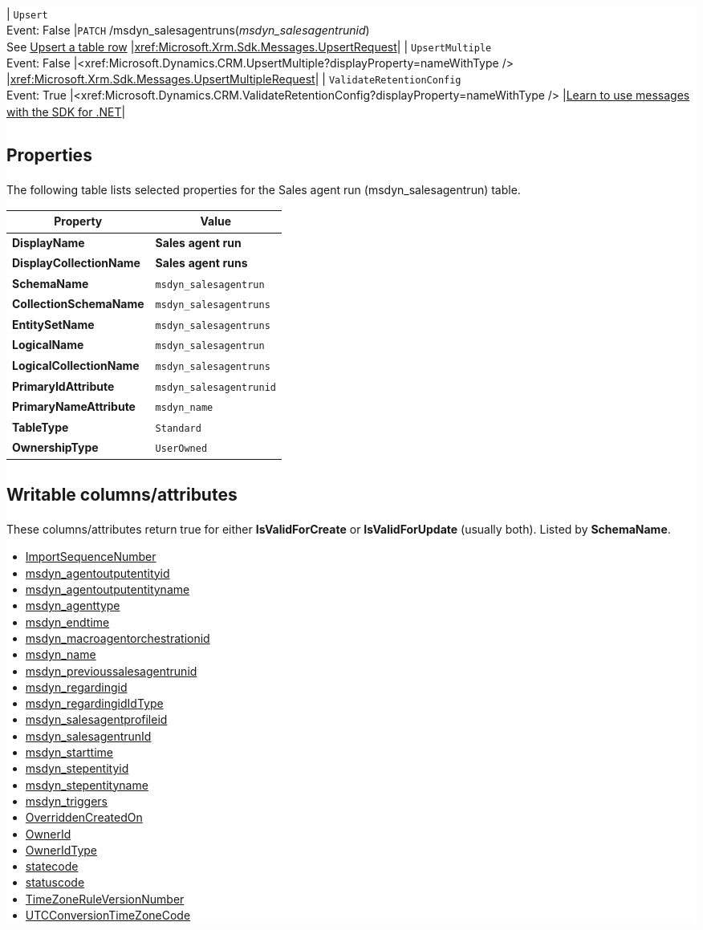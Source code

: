 | `Upsert`<br />Event: False |`PATCH` /msdyn_salesagentruns(*msdyn_salesagentrunid*)<br />See [Upsert a table row](/powerapps/developer/data-platform/webapi/update-delete-entities-using-web-api#upsert-a-table-row) |<xref:Microsoft.Xrm.Sdk.Messages.UpsertRequest>|
| `UpsertMultiple`<br />Event: False |<xref:Microsoft.Dynamics.CRM.UpsertMultiple?displayProperty=nameWithType /> |<xref:Microsoft.Xrm.Sdk.Messages.UpsertMultipleRequest>|
| `ValidateRetentionConfig`<br />Event: True |<xref:Microsoft.Dynamics.CRM.ValidateRetentionConfig?displayProperty=nameWithType /> |[Learn to use messages with the SDK for .NET](/power-apps/developer/data-platform/org-service/use-messages)|

## Properties

The following table lists selected properties for the Sales agent run (msdyn_salesagentrun) table.

|Property|Value|
| --- | --- |
| **DisplayName** | **Sales agent run** |
| **DisplayCollectionName** | **Sales agent runs** |
| **SchemaName** | `msdyn_salesagentrun` |
| **CollectionSchemaName** | `msdyn_salesagentruns` |
| **EntitySetName** | `msdyn_salesagentruns`|
| **LogicalName** | `msdyn_salesagentrun` |
| **LogicalCollectionName** | `msdyn_salesagentruns` |
| **PrimaryIdAttribute** | `msdyn_salesagentrunid` |
| **PrimaryNameAttribute** |`msdyn_name` |
| **TableType** | `Standard` |
| **OwnershipType** | `UserOwned` |

## Writable columns/attributes

These columns/attributes return true for either **IsValidForCreate** or **IsValidForUpdate** (usually both). Listed by **SchemaName**.

- [ImportSequenceNumber](#BKMK_ImportSequenceNumber)
- [msdyn_agentoutputentityid](#BKMK_msdyn_agentoutputentityid)
- [msdyn_agentoutputentityname](#BKMK_msdyn_agentoutputentityname)
- [msdyn_agenttype](#BKMK_msdyn_agenttype)
- [msdyn_endtime](#BKMK_msdyn_endtime)
- [msdyn_macroagentorchestrationid](#BKMK_msdyn_macroagentorchestrationid)
- [msdyn_name](#BKMK_msdyn_name)
- [msdyn_previoussalesagentrunid](#BKMK_msdyn_previoussalesagentrunid)
- [msdyn_regardingid](#BKMK_msdyn_regardingid)
- [msdyn_regardingidIdType](#BKMK_msdyn_regardingidIdType)
- [msdyn_salesagentprofileid](#BKMK_msdyn_salesagentprofileid)
- [msdyn_salesagentrunId](#BKMK_msdyn_salesagentrunId)
- [msdyn_starttime](#BKMK_msdyn_starttime)
- [msdyn_stepentityid](#BKMK_msdyn_stepentityid)
- [msdyn_stepentityname](#BKMK_msdyn_stepentityname)
- [msdyn_triggers](#BKMK_msdyn_triggers)
- [OverriddenCreatedOn](#BKMK_OverriddenCreatedOn)
- [OwnerId](#BKMK_OwnerId)
- [OwnerIdType](#BKMK_OwnerIdType)
- [statecode](#BKMK_statecode)
- [statuscode](#BKMK_statuscode)
- [TimeZoneRuleVersionNumber](#BKMK_TimeZoneRuleVersionNumber)
- [UTCConversionTimeZoneCode](#BKMK_UTCConversionTimeZoneCode)
